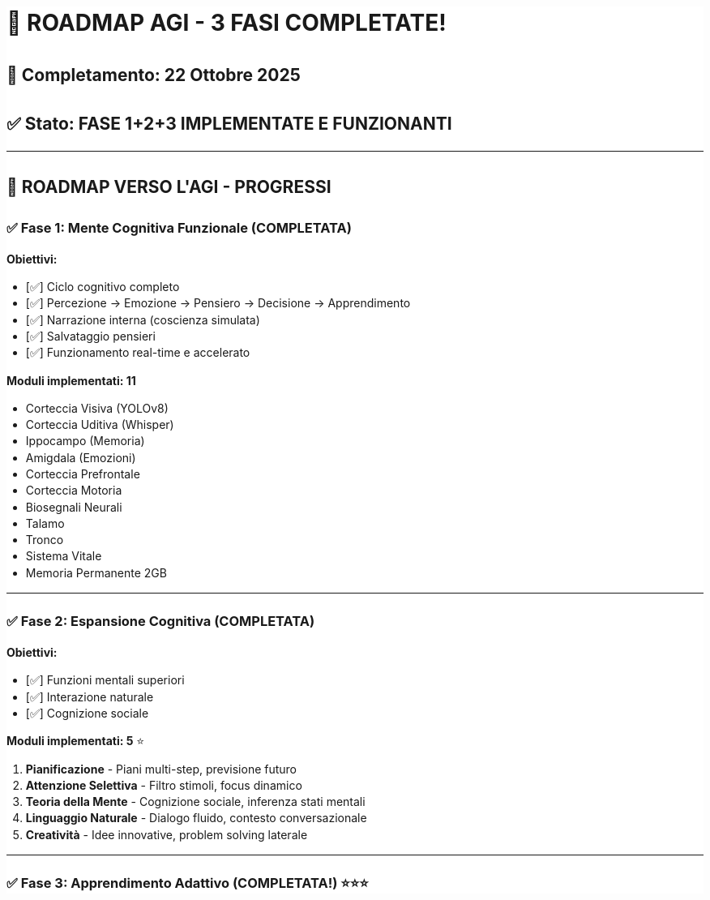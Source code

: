 # 🚀 ROADMAP AGI - 3 FASI COMPLETATE!

## 📅 Completamento: 22 Ottobre 2025
## ✅ Stato: FASE 1+2+3 IMPLEMENTATE E FUNZIONANTI

---

## 🎯 ROADMAP VERSO L'AGI - PROGRESSI

### ✅ **Fase 1: Mente Cognitiva Funzionale** (COMPLETATA)

**Obiettivi:**
- [✅] Ciclo cognitivo completo
- [✅] Percezione → Emozione → Pensiero → Decisione → Apprendimento
- [✅] Narrazione interna (coscienza simulata)
- [✅] Salvataggio pensieri
- [✅] Funzionamento real-time e accelerato

**Moduli implementati: 11**
- Corteccia Visiva (YOLOv8)
- Corteccia Uditiva (Whisper)
- Ippocampo (Memoria)
- Amigdala (Emozioni)
- Corteccia Prefrontale
- Corteccia Motoria
- Biosegnali Neurali
- Talamo
- Tronco
- Sistema Vitale
- Memoria Permanente 2GB

---

### ✅ **Fase 2: Espansione Cognitiva** (COMPLETATA)

**Obiettivi:**
- [✅] Funzioni mentali superiori
- [✅] Interazione naturale
- [✅] Cognizione sociale

**Moduli implementati: 5** ⭐
1. **Pianificazione** - Piani multi-step, previsione futuro
2. **Attenzione Selettiva** - Filtro stimoli, focus dinamico
3. **Teoria della Mente** - Cognizione sociale, inferenza stati mentali
4. **Linguaggio Naturale** - Dialogo fluido, contesto conversazionale
5. **Creatività** - Idee innovative, problem solving laterale

---

### ✅ **Fase 3: Apprendimento Adattivo** (COMPLETATA!) ⭐⭐⭐

